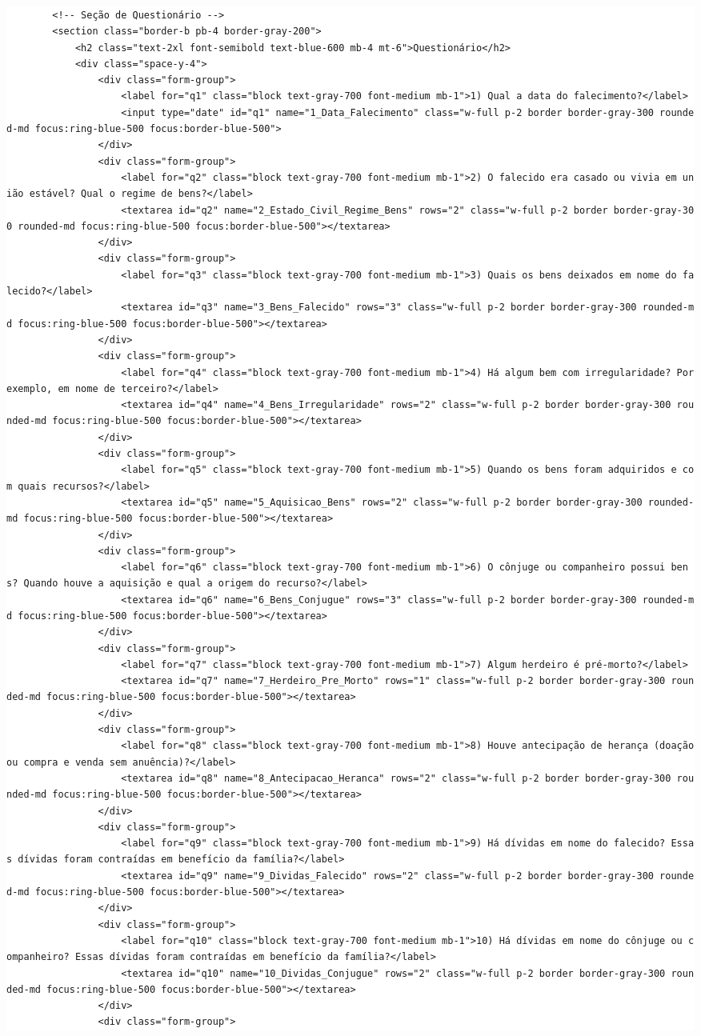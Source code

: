             <!-- Seção de Questionário -->
            <section class="border-b pb-4 border-gray-200">
                <h2 class="text-2xl font-semibold text-blue-600 mb-4 mt-6">Questionário</h2>
                <div class="space-y-4">
                    <div class="form-group">
                        <label for="q1" class="block text-gray-700 font-medium mb-1">1) Qual a data do falecimento?</label>
                        <input type="date" id="q1" name="1_Data_Falecimento" class="w-full p-2 border border-gray-300 rounded-md focus:ring-blue-500 focus:border-blue-500">
                    </div>
                    <div class="form-group">
                        <label for="q2" class="block text-gray-700 font-medium mb-1">2) O falecido era casado ou vivia em união estável? Qual o regime de bens?</label>
                        <textarea id="q2" name="2_Estado_Civil_Regime_Bens" rows="2" class="w-full p-2 border border-gray-300 rounded-md focus:ring-blue-500 focus:border-blue-500"></textarea>
                    </div>
                    <div class="form-group">
                        <label for="q3" class="block text-gray-700 font-medium mb-1">3) Quais os bens deixados em nome do falecido?</label>
                        <textarea id="q3" name="3_Bens_Falecido" rows="3" class="w-full p-2 border border-gray-300 rounded-md focus:ring-blue-500 focus:border-blue-500"></textarea>
                    </div>
                    <div class="form-group">
                        <label for="q4" class="block text-gray-700 font-medium mb-1">4) Há algum bem com irregularidade? Por exemplo, em nome de terceiro?</label>
                        <textarea id="q4" name="4_Bens_Irregularidade" rows="2" class="w-full p-2 border border-gray-300 rounded-md focus:ring-blue-500 focus:border-blue-500"></textarea>
                    </div>
                    <div class="form-group">
                        <label for="q5" class="block text-gray-700 font-medium mb-1">5) Quando os bens foram adquiridos e com quais recursos?</label>
                        <textarea id="q5" name="5_Aquisicao_Bens" rows="2" class="w-full p-2 border border-gray-300 rounded-md focus:ring-blue-500 focus:border-blue-500"></textarea>
                    </div>
                    <div class="form-group">
                        <label for="q6" class="block text-gray-700 font-medium mb-1">6) O cônjuge ou companheiro possui bens? Quando houve a aquisição e qual a origem do recurso?</label>
                        <textarea id="q6" name="6_Bens_Conjugue" rows="3" class="w-full p-2 border border-gray-300 rounded-md focus:ring-blue-500 focus:border-blue-500"></textarea>
                    </div>
                    <div class="form-group">
                        <label for="q7" class="block text-gray-700 font-medium mb-1">7) Algum herdeiro é pré-morto?</label>
                        <textarea id="q7" name="7_Herdeiro_Pre_Morto" rows="1" class="w-full p-2 border border-gray-300 rounded-md focus:ring-blue-500 focus:border-blue-500"></textarea>
                    </div>
                    <div class="form-group">
                        <label for="q8" class="block text-gray-700 font-medium mb-1">8) Houve antecipação de herança (doação ou compra e venda sem anuência)?</label>
                        <textarea id="q8" name="8_Antecipacao_Heranca" rows="2" class="w-full p-2 border border-gray-300 rounded-md focus:ring-blue-500 focus:border-blue-500"></textarea>
                    </div>
                    <div class="form-group">
                        <label for="q9" class="block text-gray-700 font-medium mb-1">9) Há dívidas em nome do falecido? Essas dívidas foram contraídas em benefício da família?</label>
                        <textarea id="q9" name="9_Dividas_Falecido" rows="2" class="w-full p-2 border border-gray-300 rounded-md focus:ring-blue-500 focus:border-blue-500"></textarea>
                    </div>
                    <div class="form-group">
                        <label for="q10" class="block text-gray-700 font-medium mb-1">10) Há dívidas em nome do cônjuge ou companheiro? Essas dívidas foram contraídas em benefício da família?</label>
                        <textarea id="q10" name="10_Dividas_Conjugue" rows="2" class="w-full p-2 border border-gray-300 rounded-md focus:ring-blue-500 focus:border-blue-500"></textarea>
                    </div>
                    <div class="form-group">